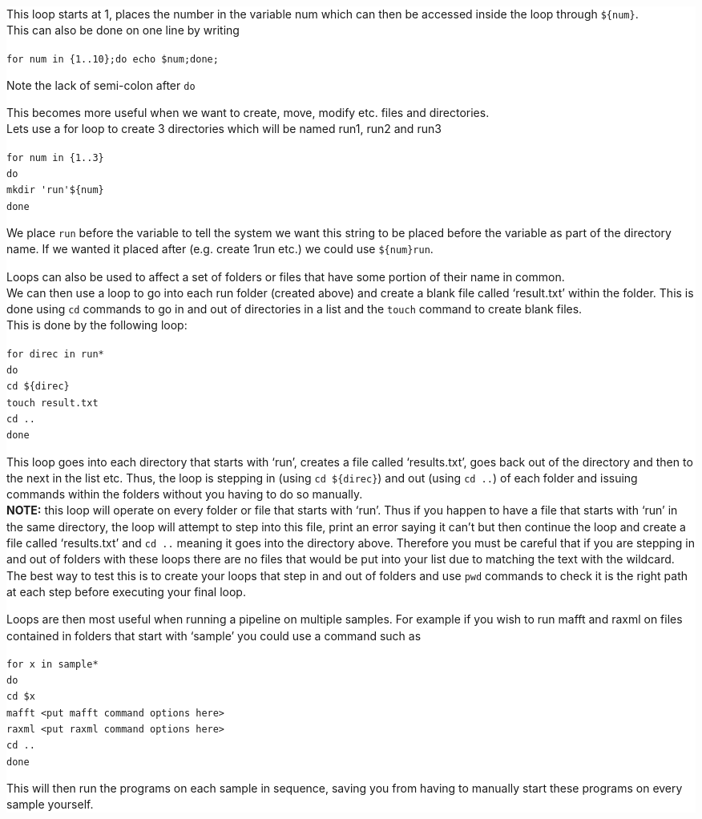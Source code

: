 This loop starts at 1, places the number in the variable num which can then be accessed inside the loop through `${num}`.<br>
This can also be done on one line by writing 
```console
for num in {1..10};do echo $num;done;
```
Note the lack of semi-colon after `do`

This becomes more useful when we want to create, move, modify etc. files and directories.<br>
Lets use a for loop to create 3 directories which will be named run1, run2 and run3
```console
for num in {1..3}
do
mkdir 'run'${num}
done
```
We place `run` before the variable to tell the system we want this string to be placed before the variable as part of the directory name. If we wanted it placed after (e.g. create 1run etc.) we could use `${num}run`.

Loops can also be used to affect a set of folders or files that have some portion of their name in common.<br>
We can then use a loop to go into each run folder (created above) and create a blank file called ‘result.txt’ within the folder. This is done using `cd` commands to go in and out of directories in a list and the `touch` command to create blank files.<br>
This is done by the following loop:
```console
for direc in run*
do
cd ${direc}
touch result.txt
cd ..
done
```
This loop goes into each directory that starts with ‘run’, creates a file called ‘results.txt’, goes back out of the directory and then to the next in the list etc. Thus, the loop is stepping in (using `cd ${direc}`) and out (using `cd ..`) of each folder and issuing commands within the folders without you having to do so manually.<br>
**NOTE:** this loop will operate on every folder or file that starts with ‘run’. Thus if you happen to have a file that starts with ‘run’ in the same directory, the loop will attempt to step into this file, print an error saying it can’t but then continue the loop and create a file called ‘results.txt’ and `cd ..` meaning it goes into the directory above. Therefore you must be careful that if you are stepping in and out of folders with these loops there are no files that would be put into your list due to matching the text with the wildcard. The best way to test this is to create your loops that step in and out of folders and use `pwd` commands to check it is the right path at each step before executing your final loop.

Loops are then most useful when running a pipeline on multiple samples. For example if you wish to run mafft and raxml on files contained in folders that start with ‘sample’ you could use a command such as
```console
for x in sample*
do
cd $x
mafft <put mafft command options here>
raxml <put raxml command options here>
cd ..
done
```
This will then run the programs on each sample in sequence, saving you from having to manually start these programs on every sample yourself.<br>
